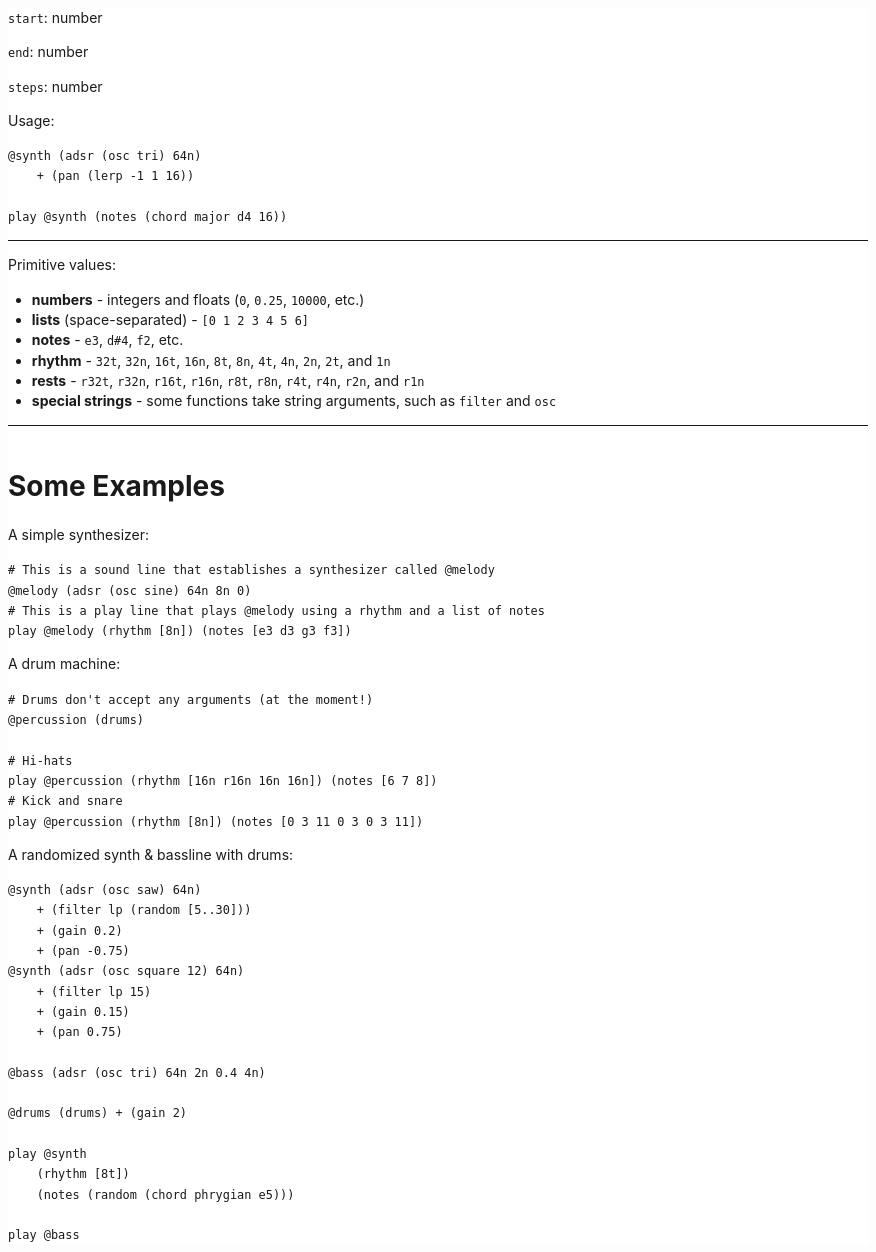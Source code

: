 `start`: number

`end`: number

`steps`: number

Usage:
```
@synth (adsr (osc tri) 64n)
	+ (pan (lerp -1 1 16))

play @synth (notes (chord major d4 16))
```

---

Primitive values:
- **numbers** - integers and floats (`0`, `0.25`, `10000`, etc.)
- **lists** (space-separated) - `[0 1 2 3 4 5 6]`
- **notes** - `e3`, `d#4`, `f2`, etc.
- **rhythm** - `32t`, `32n`, `16t`, `16n`, `8t`, `8n`, `4t`, `4n`, `2n`, `2t`, and `1n`
- **rests** - `r32t`, `r32n`, `r16t`, `r16n`, `r8t`, `r8n`, `r4t`, `r4n`, `r2n`, and `r1n`
- **special strings** - some functions take string arguments, such as `filter` and `osc`

---

# Some Examples

A simple synthesizer:
```
# This is a sound line that establishes a synthesizer called @melody
@melody (adsr (osc sine) 64n 8n 0)
# This is a play line that plays @melody using a rhythm and a list of notes
play @melody (rhythm [8n]) (notes [e3 d3 g3 f3])
```

A drum machine:
```
# Drums don't accept any arguments (at the moment!)
@percussion (drums)

# Hi-hats
play @percussion (rhythm [16n r16n 16n 16n]) (notes [6 7 8])
# Kick and snare
play @percussion (rhythm [8n]) (notes [0 3 11 0 3 0 3 11])
```

A randomized synth & bassline with drums:
```
@synth (adsr (osc saw) 64n)
	+ (filter lp (random [5..30]))
	+ (gain 0.2)
	+ (pan -0.75)
@synth (adsr (osc square 12) 64n)
	+ (filter lp 15)
	+ (gain 0.15)
	+ (pan 0.75)

@bass (adsr (osc tri) 64n 2n 0.4 4n)

@drums (drums) + (gain 2)

play @synth
	(rhythm [8t])
	(notes (random (chord phrygian e5)))

play @bass
```